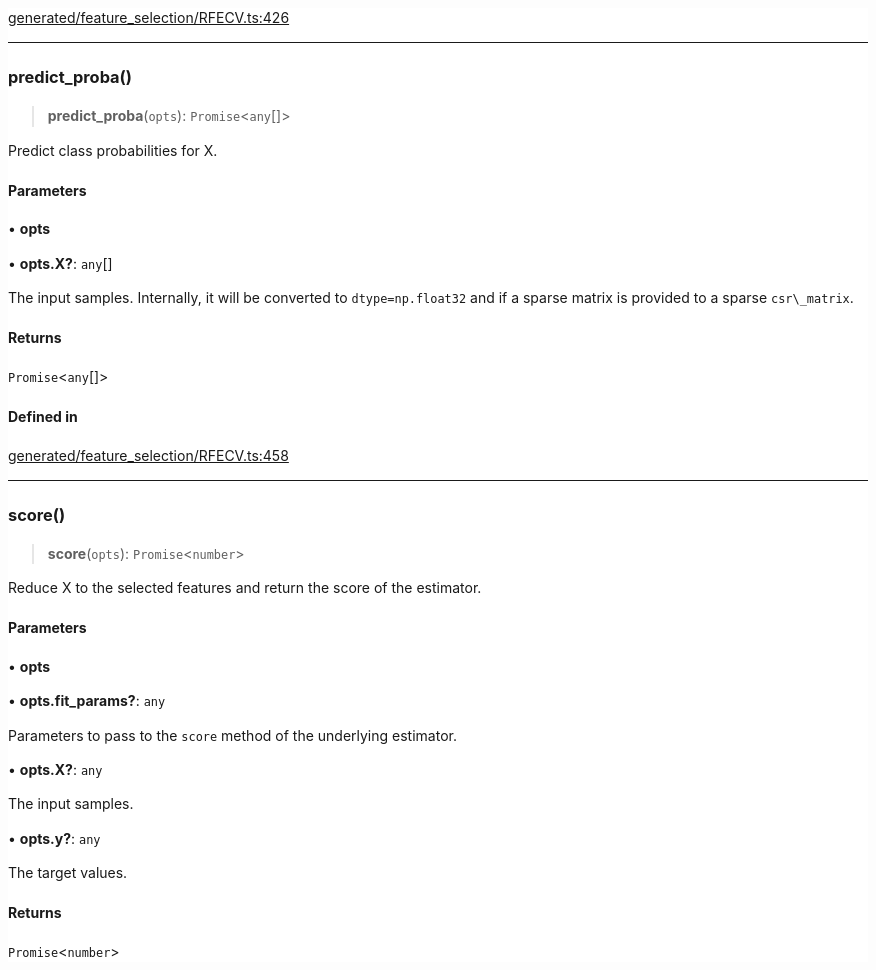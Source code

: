 [generated/feature\_selection/RFECV.ts:426](https://github.com/transitive-bullshit/scikit-learn-ts/blob/d6e32320dee888f62905b3bbdd6dc360aa066c30/packages/sklearn/src/generated/feature_selection/RFECV.ts#L426)

***

### predict\_proba()

> **predict\_proba**(`opts`): `Promise`\<`any`[]\>

Predict class probabilities for X.

#### Parameters

• **opts**

• **opts.X?**: `any`[]

The input samples. Internally, it will be converted to `dtype=np.float32` and if a sparse matrix is provided to a sparse `csr\_matrix`.

#### Returns

`Promise`\<`any`[]\>

#### Defined in

[generated/feature\_selection/RFECV.ts:458](https://github.com/transitive-bullshit/scikit-learn-ts/blob/d6e32320dee888f62905b3bbdd6dc360aa066c30/packages/sklearn/src/generated/feature_selection/RFECV.ts#L458)

***

### score()

> **score**(`opts`): `Promise`\<`number`\>

Reduce X to the selected features and return the score of the estimator.

#### Parameters

• **opts**

• **opts.fit\_params?**: `any`

Parameters to pass to the `score` method of the underlying estimator.

• **opts.X?**: `any`

The input samples.

• **opts.y?**: `any`

The target values.

#### Returns

`Promise`\<`number`\>
